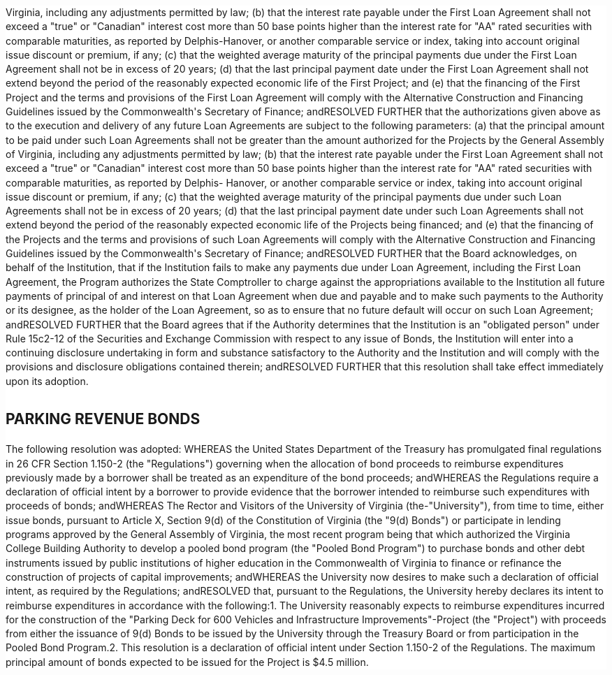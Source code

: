 Virginia, including any adjustments permitted by law; (b) that the interest rate payable under the First Loan Agreement shall not exceed a "true" or "Canadian" interest cost more than 50 base points higher than the interest rate for "AA" rated securities with comparable maturities, as reported by Delphis-Hanover, or another comparable service or index, taking into account original issue discount or premium, if any; (c) that the weighted average maturity of the principal payments due under the First Loan Agreement shall not be in excess of 20 years; (d) that the last principal payment date under the First Loan Agreement shall not extend beyond the period of the reasonably expected economic life of the First Project; and (e) that the financing of the First Project and the terms and provisions of the First Loan Agreement will comply with the Alternative Construction and Financing Guidelines issued by the Commonwealth's Secretary of Finance; andRESOLVED FURTHER that the authorizations given above as to the execution and delivery of any future Loan Agreements are subject to the following parameters: (a) that the principal amount to be paid under such Loan Agreements shall not be greater than the amount authorized for the Projects by the General Assembly of Virginia, including any adjustments permitted by law; (b) that the interest rate payable under the First Loan Agreement shall not exceed a "true" or "Canadian" interest cost more than 50 base points higher than the interest rate for "AA" rated securities with comparable maturities, as reported by Delphis- Hanover, or another comparable service or index, taking into account original issue discount or premium, if any; (c) that the weighted average maturity of the principal payments due under such Loan Agreements shall not be in excess of 20 years; (d) that the last principal payment date under such Loan Agreements shall not extend beyond the period of the reasonably expected economic life of the Projects being financed; and (e) that the financing of the Projects and the terms and provisions of such Loan Agreements will comply with the Alternative Construction and Financing Guidelines issued by the Commonwealth's Secretary of Finance; andRESOLVED FURTHER that the Board acknowledges, on behalf of the Institution, that if the Institution fails to make any payments due under Loan Agreement, including the First Loan Agreement, the Program authorizes the State Comptroller to charge against the appropriations available to the Institution all future payments of principal of and interest on that Loan Agreement when due and payable and to make such payments to the Authority or its designee, as the holder of the Loan Agreement, so as to ensure that no future default will occur on such Loan Agreement; andRESOLVED FURTHER that the Board agrees that if the Authority determines that the Institution is an "obligated person" under Rule 15c2-12 of the Securities and Exchange Commission with respect to any issue of Bonds, the Institution will enter into a continuing disclosure undertaking in form and substance satisfactory to the Authority and the Institution and will comply with the provisions and disclosure obligations contained therein; andRESOLVED FURTHER that this resolution shall take effect immediately upon its adoption.

PARKING REVENUE BONDS
---------------------

The following resolution was adopted: WHEREAS the United States Department of the Treasury has promulgated final regulations in 26 CFR Section 1.150-2 (the "Regulations") governing when the allocation of bond proceeds to reimburse expenditures previously made by a borrower shall be treated as an expenditure of the bond proceeds; andWHEREAS the Regulations require a declaration of official intent by a borrower to provide evidence that the borrower intended to reimburse such expenditures with proceeds of bonds; andWHEREAS The Rector and Visitors of the University of Virginia (the-"University"), from time to time, either issue bonds, pursuant to Article X, Section 9(d) of the Constitution of Virginia (the "9(d) Bonds") or participate in lending programs approved by the General Assembly of Virginia, the most recent program being that which authorized the Virginia College Building Authority to develop a pooled bond program (the "Pooled Bond Program") to purchase bonds and other debt instruments issued by public institutions of higher education in the Commonwealth of Virginia to finance or refinance the construction of projects of capital improvements; andWHEREAS the University now desires to make such a declaration of official intent, as required by the Regulations; andRESOLVED that, pursuant to the Regulations, the University hereby declares its intent to reimburse expenditures in accordance with the following:1. The University reasonably expects to reimburse expenditures incurred for the construction of the "Parking Deck for 600 Vehicles and Infrastructure Improvements"-Project (the "Project") with proceeds from either the issuance of 9(d) Bonds to be issued by the University through the Treasury Board or from participation in the Pooled Bond Program.2. This resolution is a declaration of official intent under Section 1.150-2 of the Regulations. The maximum principal amount of bonds expected to be issued for the Project is $4.5 million.
